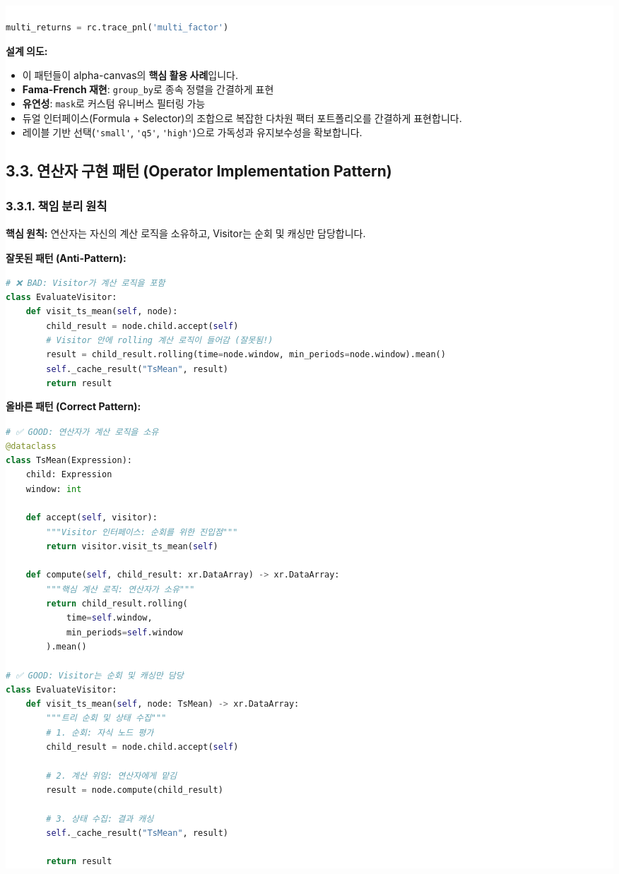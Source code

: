 ```python

multi_returns = rc.trace_pnl('multi_factor')
```

**설계 의도:**

- 이 패턴들이 alpha-canvas의 **핵심 활용 사례**입니다.
- **Fama-French 재현**: `group_by`로 종속 정렬을 간결하게 표현
- **유연성**: `mask`로 커스텀 유니버스 필터링 가능
- 듀얼 인터페이스(Formula + Selector)의 조합으로 복잡한 다차원 팩터 포트폴리오를 간결하게 표현합니다.
- 레이블 기반 선택(`'small'`, `'q5'`, `'high'`)으로 가독성과 유지보수성을 확보합니다.

## 3.3. 연산자 구현 패턴 (Operator Implementation Pattern)

### 3.3.1. 책임 분리 원칙

**핵심 원칙:** 연산자는 자신의 계산 로직을 소유하고, Visitor는 순회 및 캐싱만 담당합니다.

**잘못된 패턴 (Anti-Pattern):**

```python
# ❌ BAD: Visitor가 계산 로직을 포함
class EvaluateVisitor:
    def visit_ts_mean(self, node):
        child_result = node.child.accept(self)
        # Visitor 안에 rolling 계산 로직이 들어감 (잘못됨!)
        result = child_result.rolling(time=node.window, min_periods=node.window).mean()
        self._cache_result("TsMean", result)
        return result
```

**올바른 패턴 (Correct Pattern):**

```python
# ✅ GOOD: 연산자가 계산 로직을 소유
@dataclass
class TsMean(Expression):
    child: Expression
    window: int
    
    def accept(self, visitor):
        """Visitor 인터페이스: 순회를 위한 진입점"""
        return visitor.visit_ts_mean(self)
    
    def compute(self, child_result: xr.DataArray) -> xr.DataArray:
        """핵심 계산 로직: 연산자가 소유"""
        return child_result.rolling(
            time=self.window,
            min_periods=self.window
        ).mean()

# ✅ GOOD: Visitor는 순회 및 캐싱만 담당
class EvaluateVisitor:
    def visit_ts_mean(self, node: TsMean) -> xr.DataArray:
        """트리 순회 및 상태 수집"""
        # 1. 순회: 자식 노드 평가
        child_result = node.child.accept(self)
        
        # 2. 계산 위임: 연산자에게 맡김
        result = node.compute(child_result)
        
        # 3. 상태 수집: 결과 캐싱
        self._cache_result("TsMean", result)
        
        return result
```
